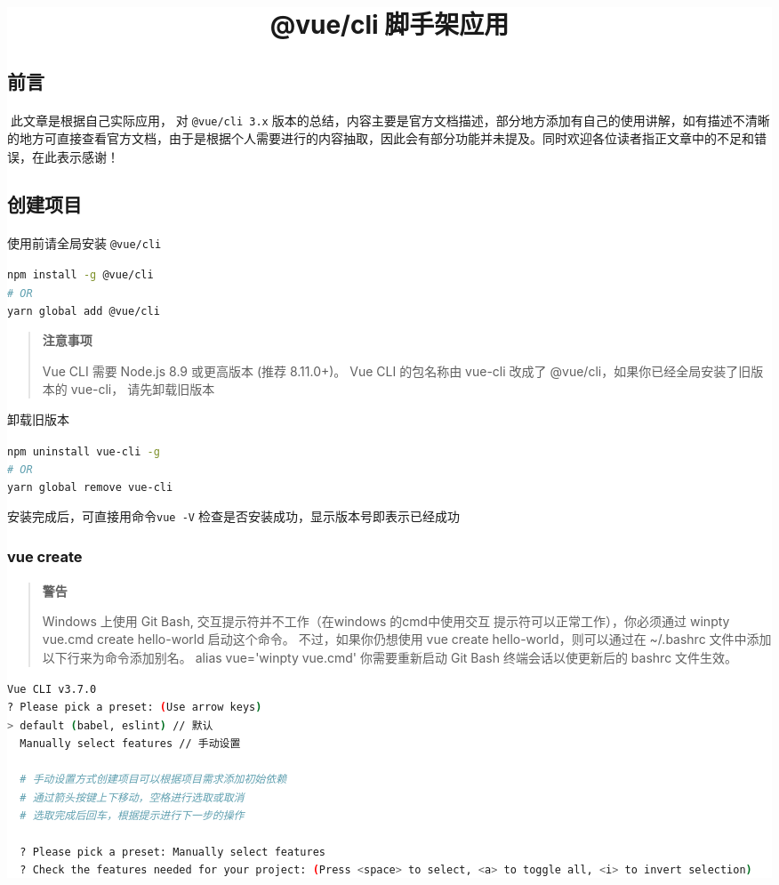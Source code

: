 <h1 align=center>@vue/cli 脚手架应用</h1>	



## 前言



​	此文章是根据自己实际应用， 对 `@vue/cli 3.x` 版本的总结，内容主要是官方文档描述，部分地方添加有自己的使用讲解，如有描述不清晰的地方可直接查看官方文档，由于是根据个人需要进行的内容抽取，因此会有部分功能并未提及。同时欢迎各位读者指正文章中的不足和错误，在此表示感谢！





## 创建项目



使用前请全局安装 `@vue/cli` 

```bash
npm install -g @vue/cli
# OR
yarn global add @vue/cli

```

> **注意事项**
>
> Vue CLI 需要 Node.js 8.9 或更高版本 (推荐 8.11.0+)。
> Vue CLI 的包名称由 vue-cli 改成了 @vue/cli，如果你已经全局安装了旧版本的 vue-cli，
> 请先卸载旧版本

卸载旧版本

```bash
npm uninstall vue-cli -g 
# OR
yarn global remove vue-cli

```

安装完成后，可直接用命令`vue -V` 检查是否安装成功，显示版本号即表示已经成功



### vue create



> **警告**
>
> Windows 上使用 Git Bash, 交互提示符并不工作（在windows 的cmd中使用交互
> 提示符可以正常工作），你必须通过 winpty vue.cmd create hello-world 启动这个命令。
> 不过，如果你仍想使用 vue create hello-world，则可以通过在 ~/.bashrc 
> 文件中添加以下行来为命令添加别名。 alias vue='winpty vue.cmd' 
> 你需要重新启动 Git Bash 终端会话以使更新后的 bashrc 文件生效。



```bash
Vue CLI v3.7.0
? Please pick a preset: (Use arrow keys)
> default (babel, eslint) // 默认
  Manually select features // 手动设置
  
  # 手动设置方式创建项目可以根据项目需求添加初始依赖
  # 通过箭头按键上下移动，空格进行选取或取消
  # 选取完成后回车，根据提示进行下一步的操作
  
  ? Please pick a preset: Manually select features
  ? Check the features needed for your project: (Press <space> to select, <a> to toggle all, <i> to invert selection)
```